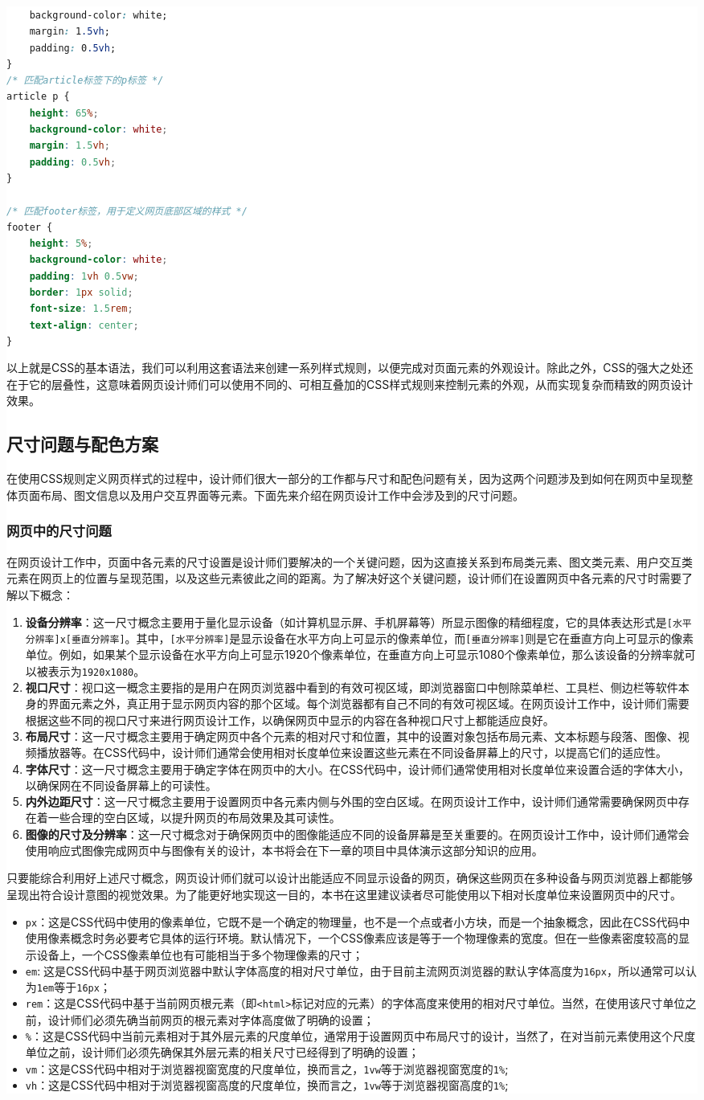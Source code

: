 ```css
    background-color: white;
    margin: 1.5vh;
    padding: 0.5vh;
}
/* 匹配article标签下的p标签 */
article p {
    height: 65%;
    background-color: white;
    margin: 1.5vh;
    padding: 0.5vh;
}

/* 匹配footer标签，用于定义网页底部区域的样式 */
footer {
    height: 5%;
    background-color: white;
    padding: 1vh 0.5vw;
    border: 1px solid;
    font-size: 1.5rem;
    text-align: center;
}
```

以上就是CSS的基本语法，我们可以利用这套语法来创建一系列样式规则，以便完成对页面元素的外观设计。除此之外，CSS的强大之处还在于它的层叠性，这意味着网页设计师们可以使用不同的、可相互叠加的CSS样式规则来控制元素的外观，从而实现复杂而精致的网页设计效果。

## 尺寸问题与配色方案

在使用CSS规则定义网页样式的过程中，设计师们很大一部分的工作都与尺寸和配色问题有关，因为这两个问题涉及到如何在网页中呈现整体页面布局、图文信息以及用户交互界面等元素。下面先来介绍在网页设计工作中会涉及到的尺寸问题。

### 网页中的尺寸问题

在网页设计工作中，页面中各元素的尺寸设置是设计师们要解决的一个关键问题，因为这直接关系到布局类元素、图文类元素、用户交互类元素在网页上的位置与呈现范围，以及这些元素彼此之间的距离。为了解决好这个关键问题，设计师们在设置网页中各元素的尺寸时需要了解以下概念：

1. **设备分辨率**：这一尺寸概念主要用于量化显示设备（如计算机显示屏、手机屏幕等）所显示图像的精细程度，它的具体表达形式是`[水平分辨率]x[垂直分辨率]`。其中，`[水平分辨率]`是显示设备在水平方向上可显示的像素单位，而`[垂直分辨率]`则是它在垂直方向上可显示的像素单位。例如，如果某个显示设备在水平方向上可显示1920个像素单位，在垂直方向上可显示1080个像素单位，那么该设备的分辨率就可以被表示为`1920x1080`。
2. **视口尺寸**：视口这一概念主要指的是用户在网页浏览器中看到的有效可视区域，即浏览器窗口中刨除菜单栏、工具栏、侧边栏等软件本身的界面元素之外，真正用于显示网页内容的那个区域。每个浏览器都有自己不同的有效可视区域。在网页设计工作中，设计师们需要根据这些不同的视口尺寸来进行网页设计工作，以确保网页中显示的内容在各种视口尺寸上都能适应良好。
3. **布局尺寸**：这一尺寸概念主要用于确定网页中各个元素的相对尺寸和位置，其中的设置对象包括布局元素、文本标题与段落、图像、视频播放器等。在CSS代码中，设计师们通常会使用相对长度单位来设置这些元素在不同设备屏幕上的尺寸，以提高它们的适应性。
4. **字体尺寸**：这一尺寸概念主要用于确定字体在网页中的大小。在CSS代码中，设计师们通常使用相对长度单位来设置合适的字体大小，以确保网在不同设备屏幕上的可读性。
5. **内外边距尺寸**：这一尺寸概念主要用于设置网页中各元素内侧与外围的空白区域。在网页设计工作中，设计师们通常需要确保网页中存在着一些合理的空白区域，以提升网页的布局效果及其可读性。
6. **图像的尺寸及分辨率**：这一尺寸概念对于确保网页中的图像能适应不同的设备屏幕是至关重要的。在网页设计工作中，设计师们通常会使用响应式图像完成网页中与图像有关的设计，本书将会在下一章的项目中具体演示这部分知识的应用。

只要能综合利用好上述尺寸概念，网页设计师们就可以设计出能适应不同显示设备的网页，确保这些网页在多种设备与网页浏览器上都能够呈现出符合设计意图的视觉效果。为了能更好地实现这一目的，本书在这里建议读者尽可能使用以下相对长度单位来设置网页中的尺寸。

- `px`：这是CSS代码中使用的像素单位，它既不是一个确定的物理量，也不是一个点或者小方块，而是一个抽象概念，因此在CSS代码中使用像素概念时务必要考它具体的运行环境。默认情况下，一个CSS像素应该是等于一个物理像素的宽度。但在一些像素密度较高的显示设备上，一个CSS像素单位也有可能相当于多个物理像素的尺寸；
- `em`: 这是CSS代码中基于网页浏览器中默认字体高度的相对尺寸单位，由于目前主流网页浏览器的默认字体高度为`16px`，所以通常可以认为`1em`等于`16px`；
- `rem`：这是CSS代码中基于当前网页根元素（即`<html>`标记对应的元素）的字体高度来使用的相对尺寸单位。当然，在使用该尺寸单位之前，设计师们必须先确当前网页的根元素对字体高度做了明确的设置；
- `%`：这是CSS代码中当前元素相对于其外层元素的尺度单位，通常用于设置网页中布局尺寸的设计，当然了，在对当前元素使用这个尺度单位之前，设计师们必须先确保其外层元素的相关尺寸已经得到了明确的设置；
- `vm`：这是CSS代码中相对于浏览器视窗宽度的尺度单位，换而言之，`1vw`等于浏览器视窗宽度的`1%`;
- `vh`：这是CSS代码中相对于浏览器视窗高度的尺度单位，换而言之，`1vw`等于浏览器视窗高度的`1%`;


[^1]: 具体可参考本笔记文件所在目录下的`examples/layoutCase`目录中的示例。